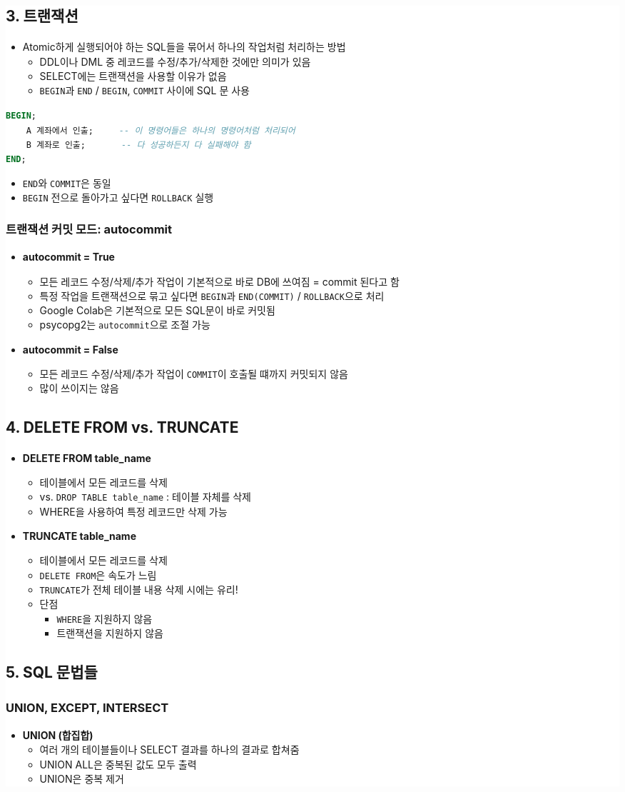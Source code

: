 ## 3. 트랜잭션

- Atomic하게 실행되어야 하는 SQL들을 묶어서 하나의 작업처럼 처리하는 방법
    - DDL이나 DML 중 레코드를 수정/추가/삭제한 것에만 의미가 있음
    - SELECT에는 트랜잭션을 사용할 이유가 없음
    - `BEGIN`과 `END` / `BEGIN`, `COMMIT` 사이에 SQL 문 사용

```sql
BEGIN;
    A 계좌에서 인출;     -- 이 명령어들은 하나의 명령어처럼 처리되어
    B 계좌로 인출;       -- 다 성공하든지 다 실패해야 함
END;
```

- `END`와 `COMMIT`은 동일
- `BEGIN` 전으로 돌아가고 싶다면 `ROLLBACK` 실행

### 트랜잭션 커밋 모드: autocommit

- **autocommit = True**
    - 모든 레코드 수정/삭제/추가 작업이 기본적으로 바로 DB에 쓰여짐 = commit 된다고 함
    - 특정 작업을 트랜잭션으로 묶고 싶다면 `BEGIN`과 `END(COMMIT)` / `ROLLBACK`으로 처리
    - Google Colab은 기본적으로 모든 SQL문이 바로 커밋됨
    - psycopg2는 `autocommit`으로 조절 가능

- **autocommit = False**
    - 모든 레코드 수정/삭제/추가 작업이 `COMMIT`이 호출될 떄까지 커밋되지 않음
    - 많이 쓰이지는 않음

## 4. DELETE FROM vs. TRUNCATE

- **DELETE FROM table_name**
    - 테이블에서 모든 레코드를 삭제
    - vs. `DROP TABLE table_name` : 테이블 자체를 삭제
    - WHERE을 사용하여 특정 레코드만 삭제 가능

- **TRUNCATE table_name**
    - 테이블에서 모든 레코드를 삭제
    - `DELETE FROM`은 속도가 느림
    - `TRUNCATE`가 전체 테이블 내용 삭제 시에는 유리!
    - 단점
        - `WHERE`을 지원하지 않음
        - 트랜잭션을 지원하지 않음

## 5. SQL 문법들

### UNION, EXCEPT, INTERSECT

- **UNION (합집합)**
    - 여러 개의 테이블들이나 SELECT 결과를 하나의 결과로 합쳐줌
    - UNION ALL은 중복된 값도 모두 출력
    - UNION은 중복 제거

